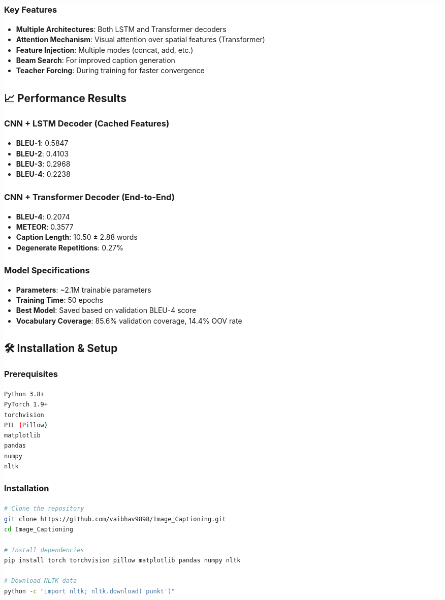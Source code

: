 ### Key Features
- **Multiple Architectures**: Both LSTM and Transformer decoders
- **Attention Mechanism**: Visual attention over spatial features (Transformer)
- **Feature Injection**: Multiple modes (concat, add, etc.)
- **Beam Search**: For improved caption generation
- **Teacher Forcing**: During training for faster convergence

## 📈 Performance Results

### CNN + LSTM Decoder (Cached Features)
- **BLEU-1**: 0.5847
- **BLEU-2**: 0.4103  
- **BLEU-3**: 0.2968
- **BLEU-4**: 0.2238

### CNN + Transformer Decoder (End-to-End)
- **BLEU-4**: 0.2074
- **METEOR**: 0.3577
- **Caption Length**: 10.50 ± 2.88 words
- **Degenerate Repetitions**: 0.27%

### Model Specifications
- **Parameters**: ~2.1M trainable parameters
- **Training Time**: 50 epochs
- **Best Model**: Saved based on validation BLEU-4 score
- **Vocabulary Coverage**: 85.6% validation coverage, 14.4% OOV rate

## 🛠️ Installation & Setup

### Prerequisites
```bash
Python 3.8+
PyTorch 1.9+
torchvision
PIL (Pillow)
matplotlib
pandas
numpy
nltk
```

### Installation
```bash
# Clone the repository
git clone https://github.com/vaibhav9898/Image_Captioning.git
cd Image_Captioning

# Install dependencies
pip install torch torchvision pillow matplotlib pandas numpy nltk

# Download NLTK data
python -c "import nltk; nltk.download('punkt')"
```
